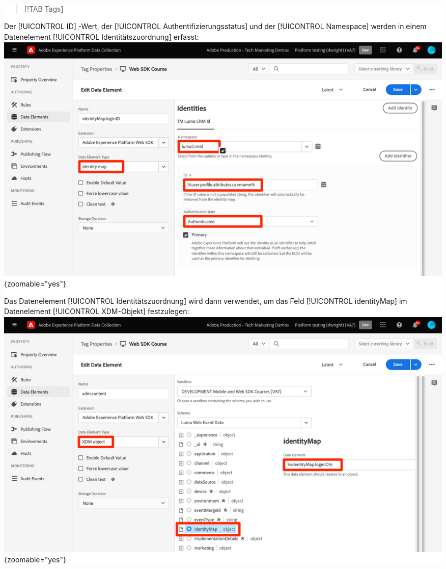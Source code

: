 >[!TAB Tags]

Der [!UICONTROL ID] -Wert, der [!UICONTROL Authentifizierungsstatus] und der [!UICONTROL Namespace] werden in einem Datenelement [!UICONTROL Identitätszuordnung] erfasst:
![Identitätszuordnungs-Datenelement zur Erfassung der Kunden-ID](assets/params-tags-customerIdDataElement.png){zoomable="yes"}

Das Datenelement [!UICONTROL Identitätszuordnung] wird dann verwendet, um das Feld [!UICONTROL identityMap] im Datenelement [!UICONTROL XDM-Objekt] festzulegen:
![Im XDM-Objektdatenelement verwendetes Identitätszuordnungs-Datenelement](assets/params-tags-customerIdInXDMObject.png){zoomable="yes"}
